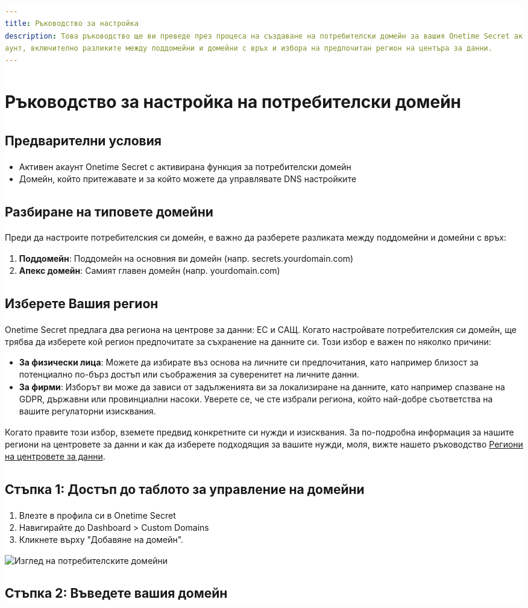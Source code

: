 ```yaml
---
title: Ръководство за настройка
description: Това ръководство ще ви преведе през процеса на създаване на потребителски домейн за вашия Onetime Secret акаунт, включително разликите между поддомейни и домейни с връх и избора на предпочитан регион на центъра за данни.
---
```


# Ръководство за настройка на потребителски домейн

## Предварителни условия

- Активен акаунт Onetime Secret с активирана функция за потребителски домейн
- Домейн, който притежавате и за който можете да управлявате DNS настройките

## Разбиране на типовете домейни

Преди да настроите потребителския си домейн, е важно да разберете разликата между поддомейни и домейни с връх:

1. **Поддомейн**: Поддомейн на основния ви домейн (напр. secrets.yourdomain.com)
2. **Апекс домейн**: Самият главен домейн (напр. yourdomain.com)

## Изберете Вашия регион

Onetime Secret предлага два региона на центрове за данни: ЕС и САЩ. Когато настройвате потребителския си домейн, ще трябва да изберете кой регион предпочитате за съхранение на данните си. Този избор е важен по няколко причини:

- **За физически лица**: Можете да избирате въз основа на личните си предпочитания, като например близост за потенциално по-бърз достъп или съображения за суверенитет на личните данни.
- **За фирми**: Изборът ви може да зависи от задълженията ви за локализиране на данните, като например спазване на GDPR, държавни или провинциални насоки. Уверете се, че сте избрали региона, който най-добре съответства на вашите регулаторни изисквания.

Когато правите този избор, вземете предвид конкретните си нужди и изисквания. За по-подробна информация за нашите региони на центровете за данни и как да изберете подходящия за вашите нужди, моля, вижте нашето ръководство [Региони на центровете за данни](/docs/regions).

## Стъпка 1: Достъп до таблото за управление на домейни

1. Влезте в профила си в Onetime Secret
2. Навигирайте до Dashboard > Custom Domains
3. Кликнете върху "Добавяне на домейн".

<img src="/img/docs/custom-domains/3-Custom-domains.png" alt="Изглед на потребителските домейни" width="400" />

## Стъпка 2: Въведете вашия домейн
